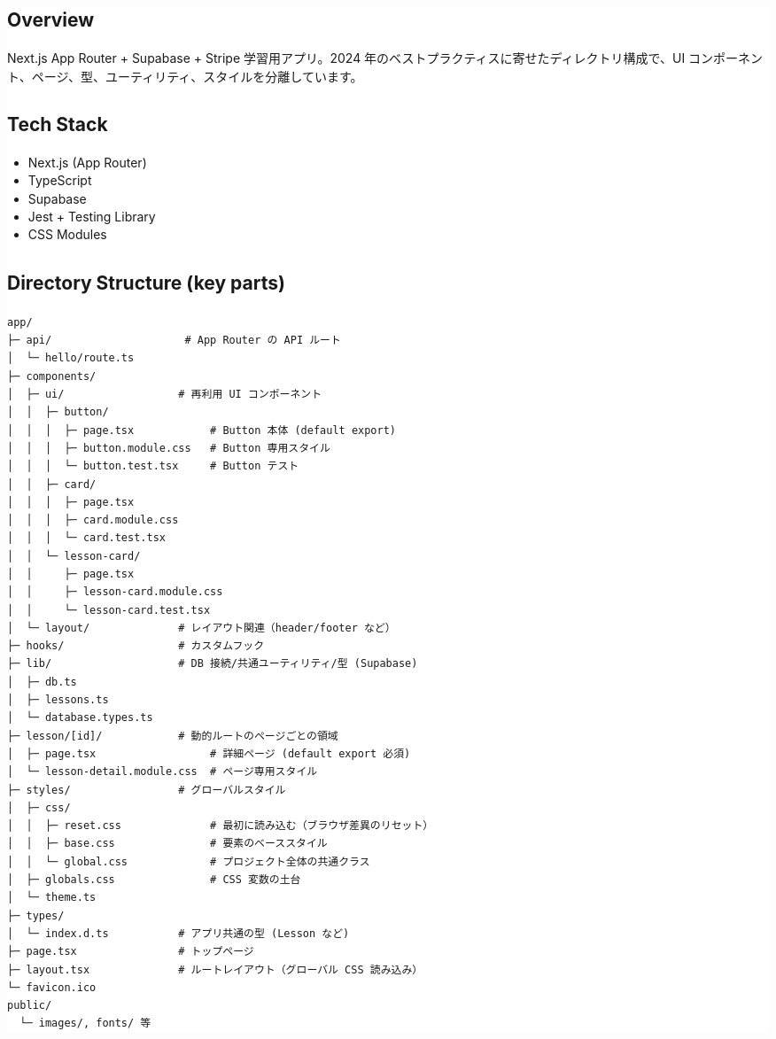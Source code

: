 ## Overview

Next.js App Router + Supabase + Stripe 学習用アプリ。2024 年のベストプラクティスに寄せたディレクトリ構成で、UI コンポーネント、ページ、型、ユーティリティ、スタイルを分離しています。

## Tech Stack

- Next.js (App Router)
- TypeScript
- Supabase
- Jest + Testing Library
- CSS Modules

## Directory Structure (key parts)

```text
app/
├─ api/                     # App Router の API ルート
│  └─ hello/route.ts
├─ components/
│  ├─ ui/                  # 再利用 UI コンポーネント
│  │  ├─ button/
│  │  │  ├─ page.tsx            # Button 本体 (default export)
│  │  │  ├─ button.module.css   # Button 専用スタイル
│  │  │  └─ button.test.tsx     # Button テスト
│  │  ├─ card/
│  │  │  ├─ page.tsx
│  │  │  ├─ card.module.css
│  │  │  └─ card.test.tsx
│  │  └─ lesson-card/
│  │     ├─ page.tsx
│  │     ├─ lesson-card.module.css
│  │     └─ lesson-card.test.tsx
│  └─ layout/              # レイアウト関連（header/footer など）
├─ hooks/                  # カスタムフック
├─ lib/                    # DB 接続/共通ユーティリティ/型 (Supabase)
│  ├─ db.ts
│  ├─ lessons.ts
│  └─ database.types.ts
├─ lesson/[id]/            # 動的ルートのページごとの領域
│  ├─ page.tsx                  # 詳細ページ (default export 必須)
│  └─ lesson-detail.module.css  # ページ専用スタイル
├─ styles/                 # グローバルスタイル
│  ├─ css/
│  │  ├─ reset.css              # 最初に読み込む（ブラウザ差異のリセット）
│  │  ├─ base.css               # 要素のベーススタイル
│  │  └─ global.css             # プロジェクト全体の共通クラス
│  ├─ globals.css               # CSS 変数の土台
│  └─ theme.ts
├─ types/
│  └─ index.d.ts           # アプリ共通の型 (Lesson など)
├─ page.tsx                # トップページ
├─ layout.tsx              # ルートレイアウト（グローバル CSS 読み込み）
└─ favicon.ico
public/
  └─ images/, fonts/ 等
```
